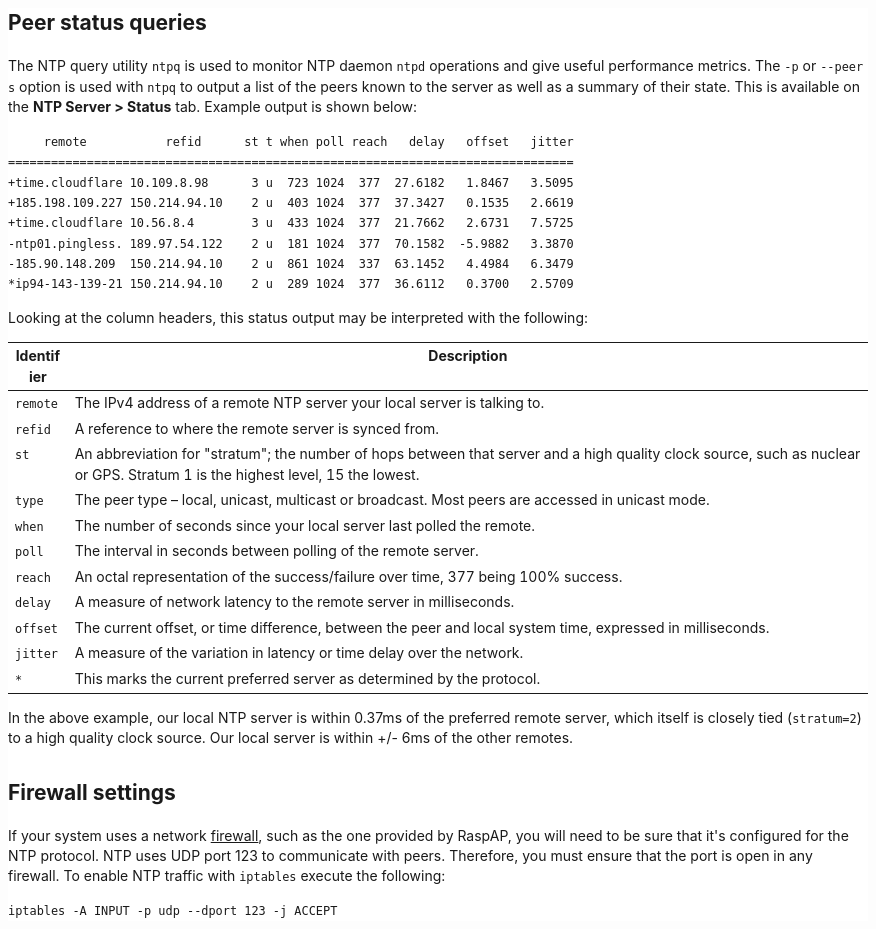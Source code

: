 ## Peer status queries

The NTP query utility `ntpq` is used to monitor NTP daemon `ntpd` operations and give useful performance metrics. The `-p` or `--peers` option is used with `ntpq` to output a list of the peers known to the server as well as a summary of their state. This is available on the **NTP Server > Status** tab. Example output is shown below:

```
     remote           refid      st t when poll reach   delay   offset   jitter
===============================================================================
+time.cloudflare 10.109.8.98      3 u  723 1024  377  27.6182   1.8467   3.5095
+185.198.109.227 150.214.94.10    2 u  403 1024  377  37.3427   0.1535   2.6619
+time.cloudflare 10.56.8.4        3 u  433 1024  377  21.7662   2.6731   7.5725
-ntp01.pingless. 189.97.54.122    2 u  181 1024  377  70.1582  -5.9882   3.3870
-185.90.148.209  150.214.94.10    2 u  861 1024  337  63.1452   4.4984   6.3479
*ip94-143-139-21 150.214.94.10    2 u  289 1024  377  36.6112   0.3700   2.5709
```

Looking at the column headers, this status output may be interpreted with the following:

| Identifier | Description                                                  |
| ---------- | ------------------------------------------------------------ |
|`remote` | The IPv4 address of a remote NTP server your local server is talking to. | 
|`refid` | A reference to where the remote server is synced from. |
|`st` | An abbreviation for "stratum"; the number of hops between that server and a high quality clock source, such as nuclear or GPS. Stratum 1 is the highest level, 15 the lowest. |
|`type` | The peer type – local, unicast, multicast or broadcast. Most peers are accessed in unicast mode. |
|`when` | The number of seconds since your local server last polled the remote. |
|`poll` | The interval in seconds between polling of the remote server. |
|`reach` | An octal representation of the success/failure over time, 377 being 100% success. |
|`delay` | A measure of network latency to the remote server in milliseconds. |
|`offset` | The current offset, or time difference, between the peer and local system time, expressed in milliseconds. |
|`jitter` | A measure of the variation in latency or time delay over the network. |
|`*` | This marks the current preferred server as determined by the protocol. |

In the above example, our local NTP server is within 0.37ms of the preferred remote server, which itself is closely tied (`stratum=2`) to a high quality clock source. Our local server is within +/- 6ms of the other remotes.

## Firewall settings
If your system uses a network [firewall](firewall.md), such as the one provided by RaspAP, you will need to be sure that it's configured for the NTP protocol. NTP uses UDP port 123 to communicate with peers. Therefore, you must ensure that the port is open in any firewall. To enable NTP traffic with `iptables` execute the following:

```
iptables -A INPUT -p udp --dport 123 -j ACCEPT
```

